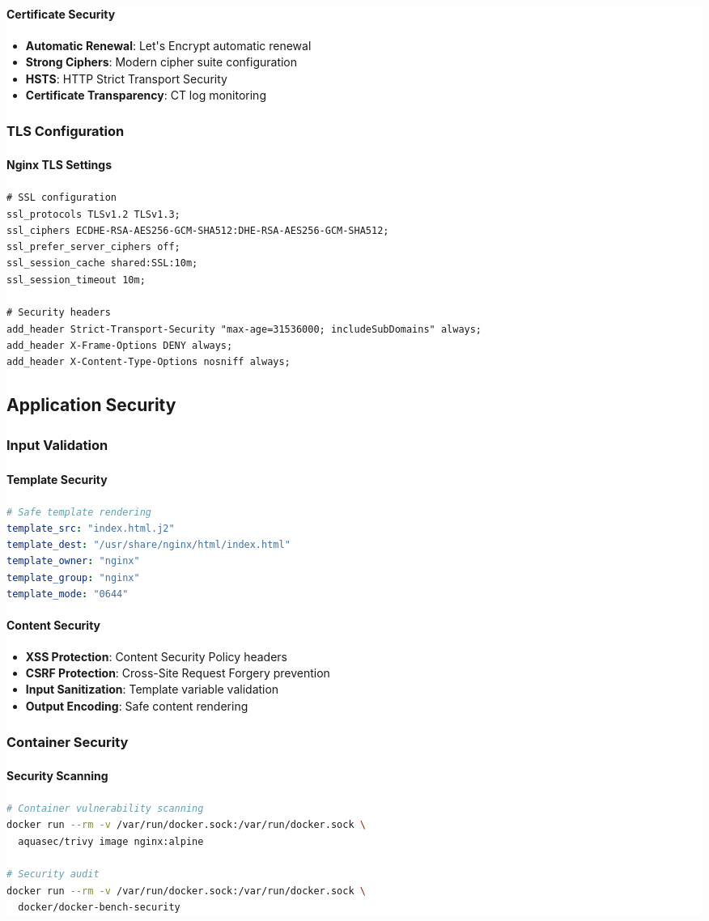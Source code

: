 #### Certificate Security

- **Automatic Renewal**: Let's Encrypt automatic renewal
- **Strong Ciphers**: Modern cipher suite configuration
- **HSTS**: HTTP Strict Transport Security
- **Certificate Transparency**: CT log monitoring

### TLS Configuration

#### Nginx TLS Settings

```nginx
# SSL configuration
ssl_protocols TLSv1.2 TLSv1.3;
ssl_ciphers ECDHE-RSA-AES256-GCM-SHA512:DHE-RSA-AES256-GCM-SHA512;
ssl_prefer_server_ciphers off;
ssl_session_cache shared:SSL:10m;
ssl_session_timeout 10m;

# Security headers
add_header Strict-Transport-Security "max-age=31536000; includeSubDomains" always;
add_header X-Frame-Options DENY always;
add_header X-Content-Type-Options nosniff always;
```

## Application Security

### Input Validation

#### Template Security

```yaml
# Safe template rendering
template_src: "index.html.j2"
template_dest: "/usr/share/nginx/html/index.html"
template_owner: "nginx"
template_group: "nginx"
template_mode: "0644"
```

#### Content Security

- **XSS Protection**: Content Security Policy headers
- **CSRF Protection**: Cross-Site Request Forgery prevention
- **Input Sanitization**: Template variable validation
- **Output Encoding**: Safe content rendering

### Container Security

#### Security Scanning

```bash
# Container vulnerability scanning
docker run --rm -v /var/run/docker.sock:/var/run/docker.sock \
  aquasec/trivy image nginx:alpine

# Security audit
docker run --rm -v /var/run/docker.sock:/var/run/docker.sock \
  docker/docker-bench-security
```
